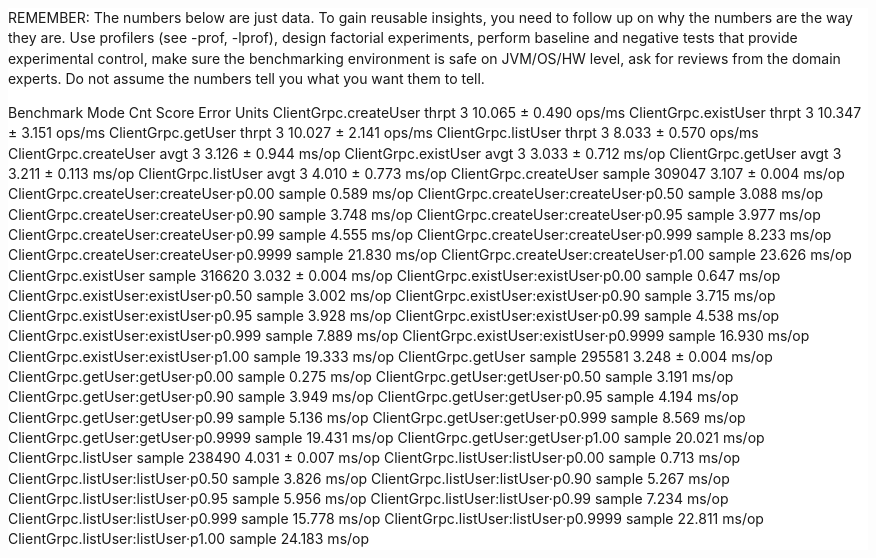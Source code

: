 REMEMBER: The numbers below are just data. To gain reusable insights, you need to follow up on
why the numbers are the way they are. Use profilers (see -prof, -lprof), design factorial
experiments, perform baseline and negative tests that provide experimental control, make sure
the benchmarking environment is safe on JVM/OS/HW level, ask for reviews from the domain experts.
Do not assume the numbers tell you what you want them to tell.

Benchmark                                   Mode     Cnt   Score   Error   Units
ClientGrpc.createUser                      thrpt       3  10.065 ± 0.490  ops/ms
ClientGrpc.existUser                       thrpt       3  10.347 ± 3.151  ops/ms
ClientGrpc.getUser                         thrpt       3  10.027 ± 2.141  ops/ms
ClientGrpc.listUser                        thrpt       3   8.033 ± 0.570  ops/ms
ClientGrpc.createUser                       avgt       3   3.126 ± 0.944   ms/op
ClientGrpc.existUser                        avgt       3   3.033 ± 0.712   ms/op
ClientGrpc.getUser                          avgt       3   3.211 ± 0.113   ms/op
ClientGrpc.listUser                         avgt       3   4.010 ± 0.773   ms/op
ClientGrpc.createUser                     sample  309047   3.107 ± 0.004   ms/op
ClientGrpc.createUser:createUser·p0.00    sample           0.589           ms/op
ClientGrpc.createUser:createUser·p0.50    sample           3.088           ms/op
ClientGrpc.createUser:createUser·p0.90    sample           3.748           ms/op
ClientGrpc.createUser:createUser·p0.95    sample           3.977           ms/op
ClientGrpc.createUser:createUser·p0.99    sample           4.555           ms/op
ClientGrpc.createUser:createUser·p0.999   sample           8.233           ms/op
ClientGrpc.createUser:createUser·p0.9999  sample          21.830           ms/op
ClientGrpc.createUser:createUser·p1.00    sample          23.626           ms/op
ClientGrpc.existUser                      sample  316620   3.032 ± 0.004   ms/op
ClientGrpc.existUser:existUser·p0.00      sample           0.647           ms/op
ClientGrpc.existUser:existUser·p0.50      sample           3.002           ms/op
ClientGrpc.existUser:existUser·p0.90      sample           3.715           ms/op
ClientGrpc.existUser:existUser·p0.95      sample           3.928           ms/op
ClientGrpc.existUser:existUser·p0.99      sample           4.538           ms/op
ClientGrpc.existUser:existUser·p0.999     sample           7.889           ms/op
ClientGrpc.existUser:existUser·p0.9999    sample          16.930           ms/op
ClientGrpc.existUser:existUser·p1.00      sample          19.333           ms/op
ClientGrpc.getUser                        sample  295581   3.248 ± 0.004   ms/op
ClientGrpc.getUser:getUser·p0.00          sample           0.275           ms/op
ClientGrpc.getUser:getUser·p0.50          sample           3.191           ms/op
ClientGrpc.getUser:getUser·p0.90          sample           3.949           ms/op
ClientGrpc.getUser:getUser·p0.95          sample           4.194           ms/op
ClientGrpc.getUser:getUser·p0.99          sample           5.136           ms/op
ClientGrpc.getUser:getUser·p0.999         sample           8.569           ms/op
ClientGrpc.getUser:getUser·p0.9999        sample          19.431           ms/op
ClientGrpc.getUser:getUser·p1.00          sample          20.021           ms/op
ClientGrpc.listUser                       sample  238490   4.031 ± 0.007   ms/op
ClientGrpc.listUser:listUser·p0.00        sample           0.713           ms/op
ClientGrpc.listUser:listUser·p0.50        sample           3.826           ms/op
ClientGrpc.listUser:listUser·p0.90        sample           5.267           ms/op
ClientGrpc.listUser:listUser·p0.95        sample           5.956           ms/op
ClientGrpc.listUser:listUser·p0.99        sample           7.234           ms/op
ClientGrpc.listUser:listUser·p0.999       sample          15.778           ms/op
ClientGrpc.listUser:listUser·p0.9999      sample          22.811           ms/op
ClientGrpc.listUser:listUser·p1.00        sample          24.183           ms/op
